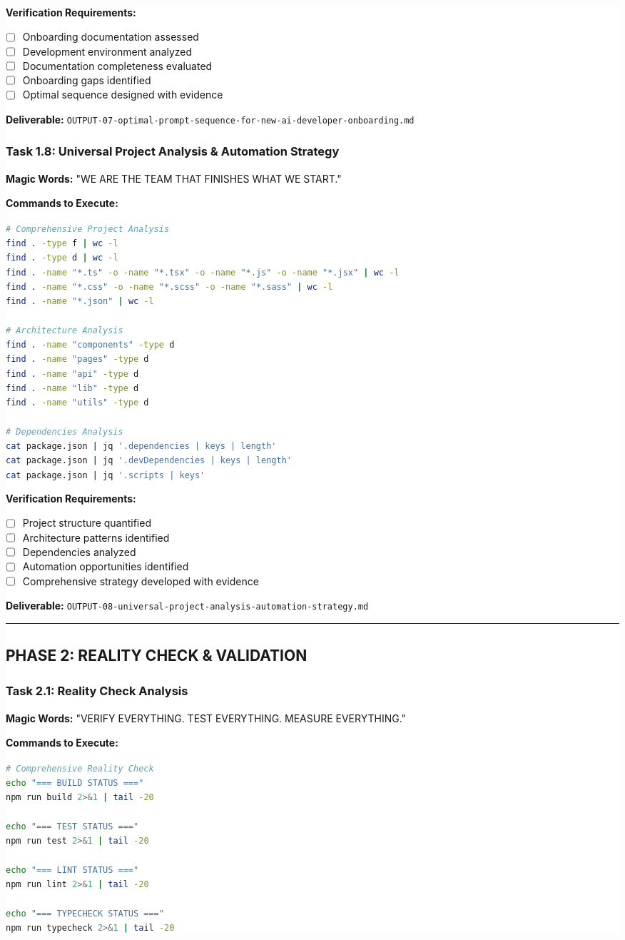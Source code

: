 **Verification Requirements:**
- [ ] Onboarding documentation assessed
- [ ] Development environment analyzed
- [ ] Documentation completeness evaluated
- [ ] Onboarding gaps identified
- [ ] Optimal sequence designed with evidence

**Deliverable:** `OUTPUT-07-optimal-prompt-sequence-for-new-ai-developer-onboarding.md`

### **Task 1.8: Universal Project Analysis & Automation Strategy**
**Magic Words:** "WE ARE THE TEAM THAT FINISHES WHAT WE START."

**Commands to Execute:**
```bash
# Comprehensive Project Analysis
find . -type f | wc -l
find . -type d | wc -l
find . -name "*.ts" -o -name "*.tsx" -o -name "*.js" -o -name "*.jsx" | wc -l
find . -name "*.css" -o -name "*.scss" -o -name "*.sass" | wc -l
find . -name "*.json" | wc -l

# Architecture Analysis
find . -name "components" -type d
find . -name "pages" -type d
find . -name "api" -type d
find . -name "lib" -type d
find . -name "utils" -type d

# Dependencies Analysis
cat package.json | jq '.dependencies | keys | length'
cat package.json | jq '.devDependencies | keys | length'
cat package.json | jq '.scripts | keys'
```

**Verification Requirements:**
- [ ] Project structure quantified
- [ ] Architecture patterns identified
- [ ] Dependencies analyzed
- [ ] Automation opportunities identified
- [ ] Comprehensive strategy developed with evidence

**Deliverable:** `OUTPUT-08-universal-project-analysis-automation-strategy.md`

---

## PHASE 2: REALITY CHECK & VALIDATION

### **Task 2.1: Reality Check Analysis**
**Magic Words:** "VERIFY EVERYTHING. TEST EVERYTHING. MEASURE EVERYTHING."

**Commands to Execute:**
```bash
# Comprehensive Reality Check
echo "=== BUILD STATUS ==="
npm run build 2>&1 | tail -20

echo "=== TEST STATUS ==="
npm run test 2>&1 | tail -20

echo "=== LINT STATUS ==="
npm run lint 2>&1 | tail -20

echo "=== TYPECHECK STATUS ==="
npm run typecheck 2>&1 | tail -20
```